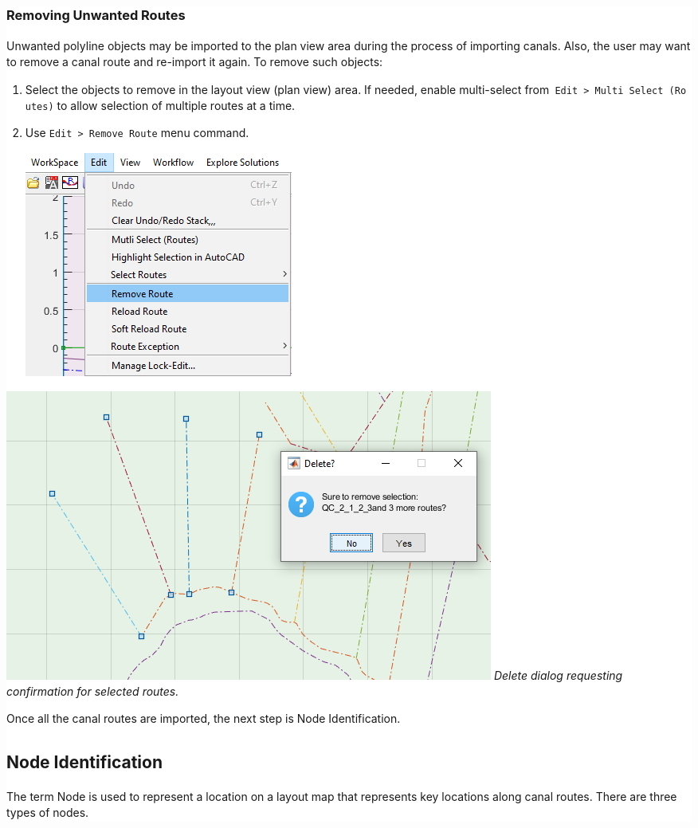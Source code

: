 ### Removing Unwanted Routes

Unwanted polyline objects may be imported to the plan view area during the process of importing canals. Also, the user may want to remove a canal route and re-import it again. To remove such objects:

1. Select the objects to remove in the layout view (plan view) area. If needed, enable multi-select from` Edit > Multi Select (Routes)` to allow selection of multiple routes at a time.

2. Use `Edit > Remove Route` menu command.
   
   ![s](Layout_plans_and_Network_Resolution/Images/Image%20008.png)

![[  ]](Layout_plans_and_Network_Resolution/Images/Image%20011.png) *Delete dialog requesting confirmation for selected routes.*

Once all the canal routes are imported, the next step is Node Identification.

## Node Identification

The term Node is used to represent a location on a layout map that represents key locations along canal routes. There are three types of nodes.
